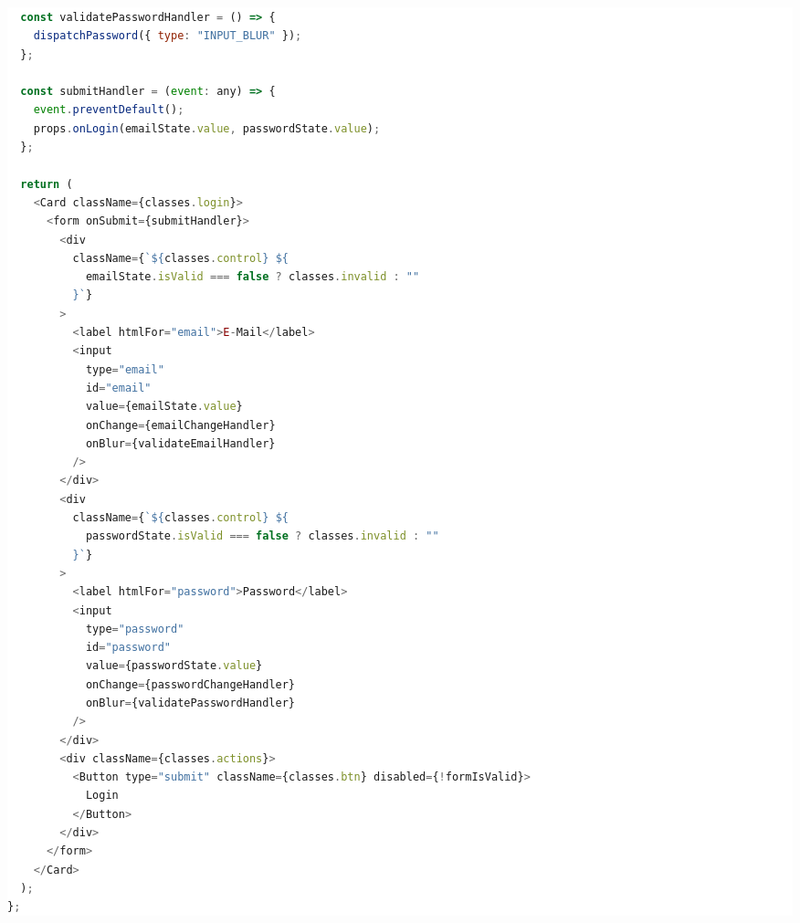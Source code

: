 ```javascript
  const validatePasswordHandler = () => {
    dispatchPassword({ type: "INPUT_BLUR" });
  };

  const submitHandler = (event: any) => {
    event.preventDefault();
    props.onLogin(emailState.value, passwordState.value);
  };

  return (
    <Card className={classes.login}>
      <form onSubmit={submitHandler}>
        <div
          className={`${classes.control} ${
            emailState.isValid === false ? classes.invalid : ""
          }`}
        >
          <label htmlFor="email">E-Mail</label>
          <input
            type="email"
            id="email"
            value={emailState.value}
            onChange={emailChangeHandler}
            onBlur={validateEmailHandler}
          />
        </div>
        <div
          className={`${classes.control} ${
            passwordState.isValid === false ? classes.invalid : ""
          }`}
        >
          <label htmlFor="password">Password</label>
          <input
            type="password"
            id="password"
            value={passwordState.value}
            onChange={passwordChangeHandler}
            onBlur={validatePasswordHandler}
          />
        </div>
        <div className={classes.actions}>
          <Button type="submit" className={classes.btn} disabled={!formIsValid}>
            Login
          </Button>
        </div>
      </form>
    </Card>
  );
};
```
